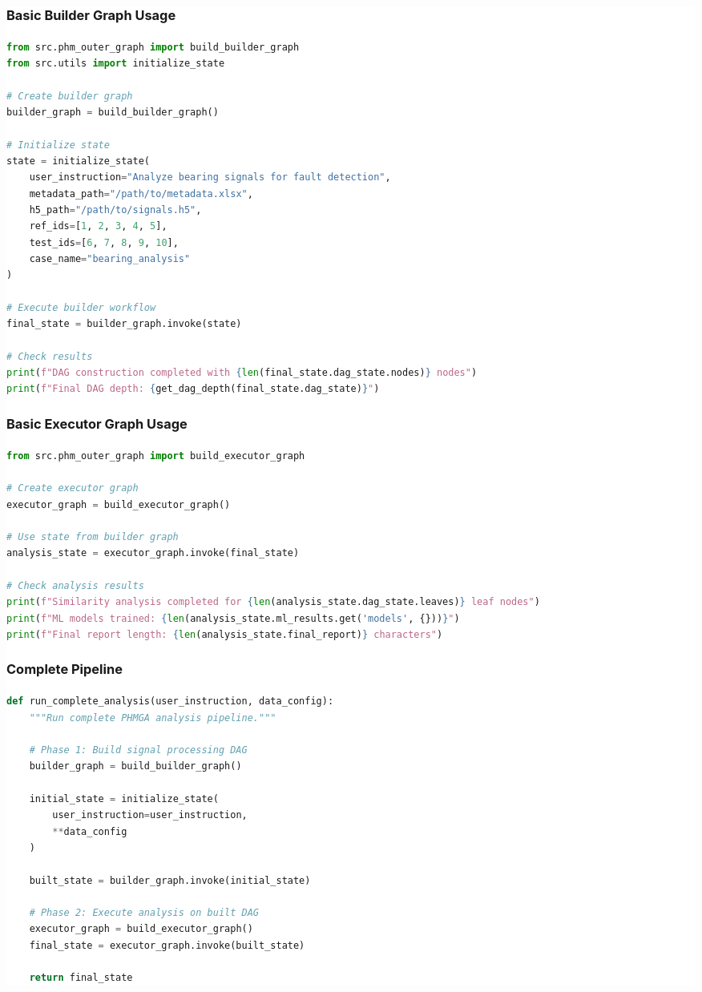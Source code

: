 ### Basic Builder Graph Usage

```python
from src.phm_outer_graph import build_builder_graph
from src.utils import initialize_state

# Create builder graph
builder_graph = build_builder_graph()

# Initialize state
state = initialize_state(
    user_instruction="Analyze bearing signals for fault detection",
    metadata_path="/path/to/metadata.xlsx",
    h5_path="/path/to/signals.h5",
    ref_ids=[1, 2, 3, 4, 5],
    test_ids=[6, 7, 8, 9, 10],
    case_name="bearing_analysis"
)

# Execute builder workflow
final_state = builder_graph.invoke(state)

# Check results
print(f"DAG construction completed with {len(final_state.dag_state.nodes)} nodes")
print(f"Final DAG depth: {get_dag_depth(final_state.dag_state)}")
```

### Basic Executor Graph Usage

```python
from src.phm_outer_graph import build_executor_graph

# Create executor graph
executor_graph = build_executor_graph()

# Use state from builder graph
analysis_state = executor_graph.invoke(final_state)

# Check analysis results
print(f"Similarity analysis completed for {len(analysis_state.dag_state.leaves)} leaf nodes")
print(f"ML models trained: {len(analysis_state.ml_results.get('models', {}))}")
print(f"Final report length: {len(analysis_state.final_report)} characters")
```

### Complete Pipeline

```python
def run_complete_analysis(user_instruction, data_config):
    """Run complete PHMGA analysis pipeline."""
    
    # Phase 1: Build signal processing DAG
    builder_graph = build_builder_graph()
    
    initial_state = initialize_state(
        user_instruction=user_instruction,
        **data_config
    )
    
    built_state = builder_graph.invoke(initial_state)
    
    # Phase 2: Execute analysis on built DAG
    executor_graph = build_executor_graph()
    final_state = executor_graph.invoke(built_state)
    
    return final_state
```